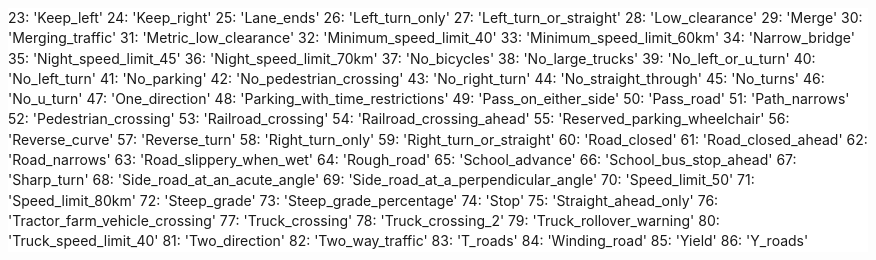 23: 'Keep_left'
24: 'Keep_right'
25: 'Lane_ends'
26: 'Left_turn_only'
27: 'Left_turn_or_straight'
28: 'Low_clearance'
29: 'Merge'
30: 'Merging_traffic'
31: 'Metric_low_clearance'
32: 'Minimum_speed_limit_40'
33: 'Minimum_speed_limit_60km'
34: 'Narrow_bridge'
35: 'Night_speed_limit_45'
36: 'Night_speed_limit_70km'
37: 'No_bicycles'
38: 'No_large_trucks'
39: 'No_left_or_u_turn'
40: 'No_left_turn'
41: 'No_parking'
42: 'No_pedestrian_crossing'
43: 'No_right_turn'
44: 'No_straight_through'
45: 'No_turns'
46: 'No_u_turn'
47: 'One_direction'
48: 'Parking_with_time_restrictions'
49: 'Pass_on_either_side'
50: 'Pass_road'
51: 'Path_narrows'
52: 'Pedestrian_crossing'
53: 'Railroad_crossing'
54: 'Railroad_crossing_ahead'
55: 'Reserved_parking_wheelchair'
56: 'Reverse_curve'
57: 'Reverse_turn'
58: 'Right_turn_only'
59: 'Right_turn_or_straight'
60: 'Road_closed'
61: 'Road_closed_ahead'
62: 'Road_narrows'
63: 'Road_slippery_when_wet'
64: 'Rough_road'
65: 'School_advance'
66: 'School_bus_stop_ahead'
67: 'Sharp_turn'
68: 'Side_road_at_an_acute_angle'
69: 'Side_road_at_a_perpendicular_angle'
70: 'Speed_limit_50'
71: 'Speed_limit_80km'
72: 'Steep_grade'
73: 'Steep_grade_percentage'
74: 'Stop'
75: 'Straight_ahead_only'
76: 'Tractor_farm_vehicle_crossing'
77: 'Truck_crossing'
78: 'Truck_crossing_2'
79: 'Truck_rollover_warning'
80: 'Truck_speed_limit_40'
81: 'Two_direction'
82: 'Two_way_traffic'
83: 'T_roads'
84: 'Winding_road'
85: 'Yield'
86: 'Y_roads'